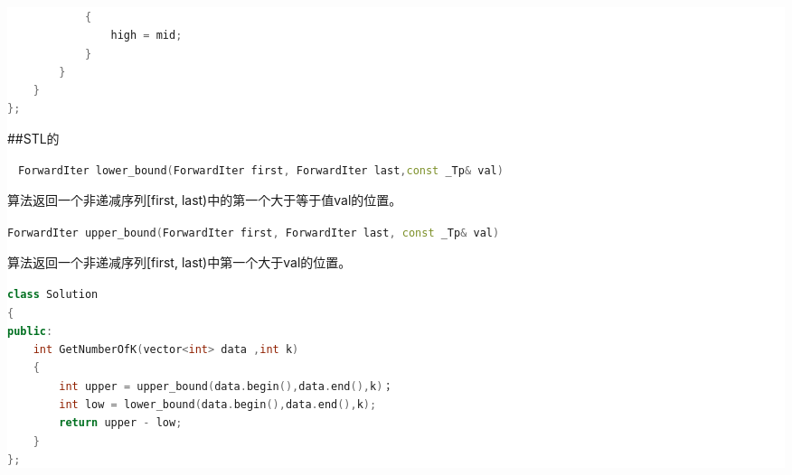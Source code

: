 ```cpp
            {
                high = mid;
            }
        }
    }
};
```

##STL的

```cpp
　ForwardIter lower_bound(ForwardIter first, ForwardIter last,const _Tp& val)
```

算法返回一个非递减序列[first, last)中的第一个大于等于值val的位置。

```cpp
ForwardIter upper_bound(ForwardIter first, ForwardIter last, const _Tp& val)

```
算法返回一个非递减序列[first, last)中第一个大于val的位置。


```cpp
class Solution
{
public:
    int GetNumberOfK(vector<int> data ,int k)
    {
        int upper = upper_bound(data.begin(),data.end(),k)；
        int low = lower_bound(data.begin(),data.end(),k);
        return upper - low;
    }
};

```
